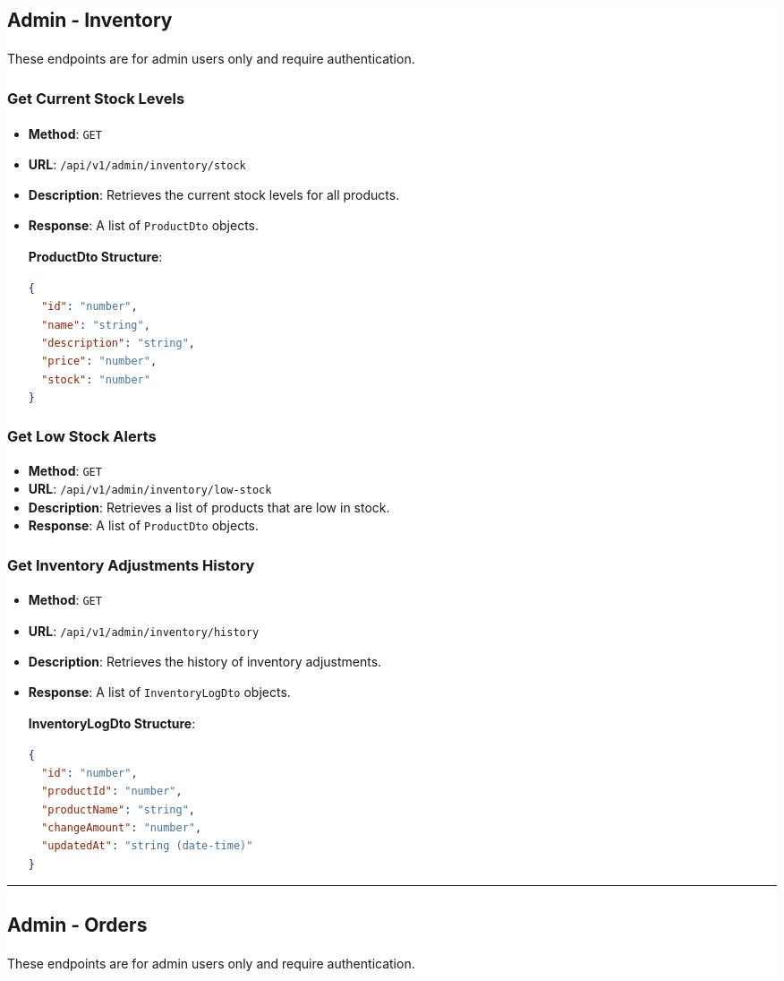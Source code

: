 ## Admin - Inventory

These endpoints are for admin users only and require authentication.

### Get Current Stock Levels

*   **Method**: `GET`
*   **URL**: `/api/v1/admin/inventory/stock`
*   **Description**: Retrieves the current stock levels for all products.
*   **Response**: A list of `ProductDto` objects.

    **ProductDto Structure**:
    ```json
    {
      "id": "number",
      "name": "string",
      "description": "string",
      "price": "number",
      "stock": "number"
    }
    ```

### Get Low Stock Alerts

*   **Method**: `GET`
*   **URL**: `/api/v1/admin/inventory/low-stock`
*   **Description**: Retrieves a list of products that are low in stock.
*   **Response**: A list of `ProductDto` objects.

### Get Inventory Adjustments History

*   **Method**: `GET`
*   **URL**: `/api/v1/admin/inventory/history`
*   **Description**: Retrieves the history of inventory adjustments.
*   **Response**: A list of `InventoryLogDto` objects.

    **InventoryLogDto Structure**:
    ```json
    {
      "id": "number",
      "productId": "number",
      "productName": "string",
      "changeAmount": "number",
      "updatedAt": "string (date-time)"
    }
    ```

---

## Admin - Orders

These endpoints are for admin users only and require authentication.
